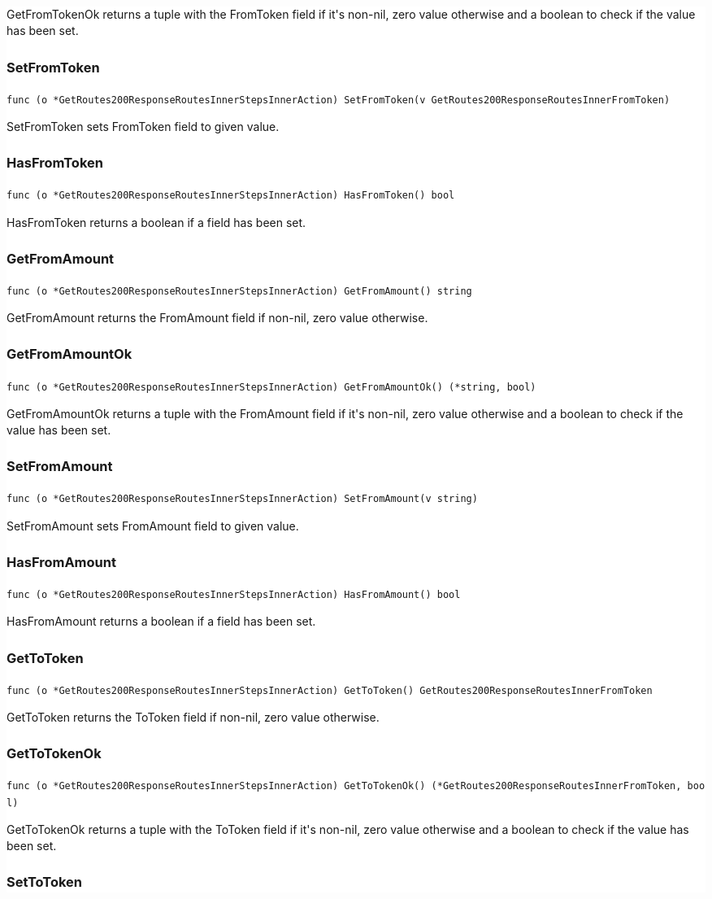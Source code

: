 GetFromTokenOk returns a tuple with the FromToken field if it's non-nil, zero value otherwise
and a boolean to check if the value has been set.

### SetFromToken

`func (o *GetRoutes200ResponseRoutesInnerStepsInnerAction) SetFromToken(v GetRoutes200ResponseRoutesInnerFromToken)`

SetFromToken sets FromToken field to given value.

### HasFromToken

`func (o *GetRoutes200ResponseRoutesInnerStepsInnerAction) HasFromToken() bool`

HasFromToken returns a boolean if a field has been set.

### GetFromAmount

`func (o *GetRoutes200ResponseRoutesInnerStepsInnerAction) GetFromAmount() string`

GetFromAmount returns the FromAmount field if non-nil, zero value otherwise.

### GetFromAmountOk

`func (o *GetRoutes200ResponseRoutesInnerStepsInnerAction) GetFromAmountOk() (*string, bool)`

GetFromAmountOk returns a tuple with the FromAmount field if it's non-nil, zero value otherwise
and a boolean to check if the value has been set.

### SetFromAmount

`func (o *GetRoutes200ResponseRoutesInnerStepsInnerAction) SetFromAmount(v string)`

SetFromAmount sets FromAmount field to given value.

### HasFromAmount

`func (o *GetRoutes200ResponseRoutesInnerStepsInnerAction) HasFromAmount() bool`

HasFromAmount returns a boolean if a field has been set.

### GetToToken

`func (o *GetRoutes200ResponseRoutesInnerStepsInnerAction) GetToToken() GetRoutes200ResponseRoutesInnerFromToken`

GetToToken returns the ToToken field if non-nil, zero value otherwise.

### GetToTokenOk

`func (o *GetRoutes200ResponseRoutesInnerStepsInnerAction) GetToTokenOk() (*GetRoutes200ResponseRoutesInnerFromToken, bool)`

GetToTokenOk returns a tuple with the ToToken field if it's non-nil, zero value otherwise
and a boolean to check if the value has been set.

### SetToToken
